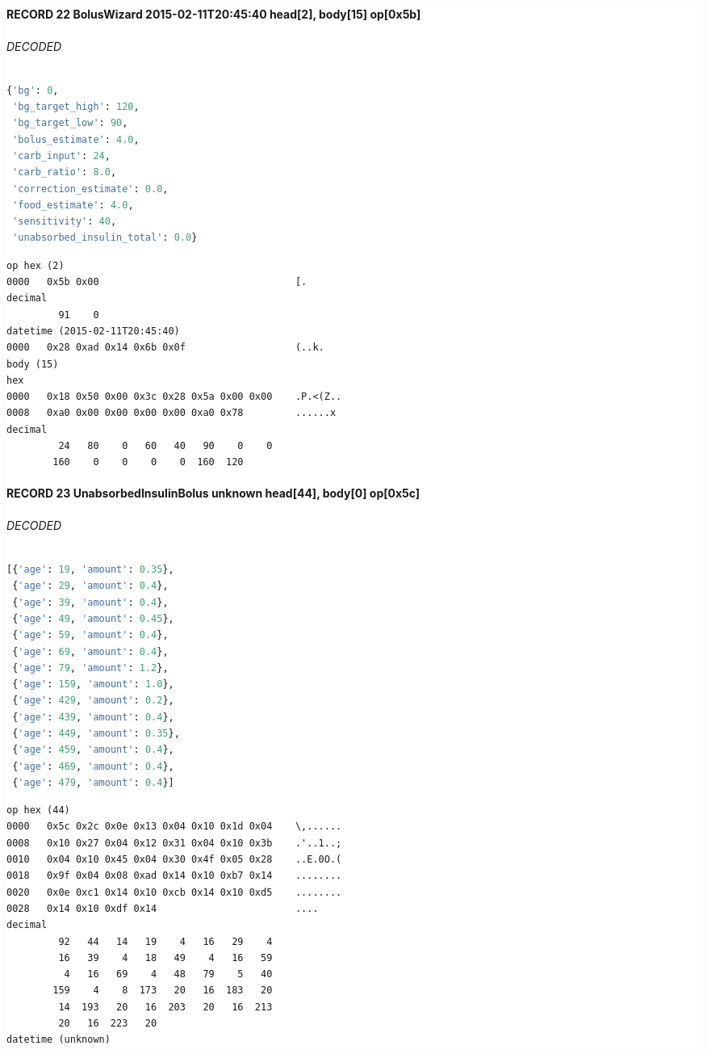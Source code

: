 #### RECORD 22 BolusWizard 2015-02-11T20:45:40 head[2], body[15] op[0x5b]
###### DECODED
```python
{'bg': 0,
 'bg_target_high': 120,
 'bg_target_low': 90,
 'bolus_estimate': 4.0,
 'carb_input': 24,
 'carb_ratio': 8.0,
 'correction_estimate': 0.0,
 'food_estimate': 4.0,
 'sensitivity': 40,
 'unabsorbed_insulin_total': 0.0}
```
    op hex (2)
    0000   0x5b 0x00                                  [.
    decimal
             91    0
    datetime (2015-02-11T20:45:40)
    0000   0x28 0xad 0x14 0x6b 0x0f                   (..k.
    body (15)
    hex
    0000   0x18 0x50 0x00 0x3c 0x28 0x5a 0x00 0x00    .P.<(Z..
    0008   0xa0 0x00 0x00 0x00 0x00 0xa0 0x78         ......x
    decimal
             24   80    0   60   40   90    0    0
            160    0    0    0    0  160  120

#### RECORD 23 UnabsorbedInsulinBolus unknown head[44], body[0] op[0x5c]
###### DECODED
```python
[{'age': 19, 'amount': 0.35},
 {'age': 29, 'amount': 0.4},
 {'age': 39, 'amount': 0.4},
 {'age': 49, 'amount': 0.45},
 {'age': 59, 'amount': 0.4},
 {'age': 69, 'amount': 0.4},
 {'age': 79, 'amount': 1.2},
 {'age': 159, 'amount': 1.0},
 {'age': 429, 'amount': 0.2},
 {'age': 439, 'amount': 0.4},
 {'age': 449, 'amount': 0.35},
 {'age': 459, 'amount': 0.4},
 {'age': 469, 'amount': 0.4},
 {'age': 479, 'amount': 0.4}]
```
    op hex (44)
    0000   0x5c 0x2c 0x0e 0x13 0x04 0x10 0x1d 0x04    \,......
    0008   0x10 0x27 0x04 0x12 0x31 0x04 0x10 0x3b    .'..1..;
    0010   0x04 0x10 0x45 0x04 0x30 0x4f 0x05 0x28    ..E.0O.(
    0018   0x9f 0x04 0x08 0xad 0x14 0x10 0xb7 0x14    ........
    0020   0x0e 0xc1 0x14 0x10 0xcb 0x14 0x10 0xd5    ........
    0028   0x14 0x10 0xdf 0x14                        ....
    decimal
             92   44   14   19    4   16   29    4
             16   39    4   18   49    4   16   59
              4   16   69    4   48   79    5   40
            159    4    8  173   20   16  183   20
             14  193   20   16  203   20   16  213
             20   16  223   20
    datetime (unknown)
